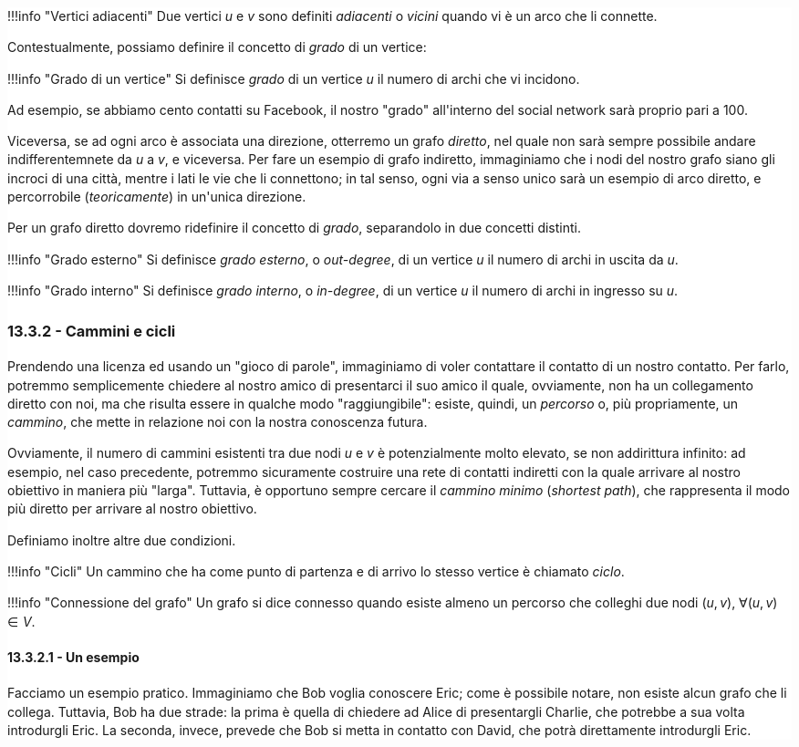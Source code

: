 !!!info "Vertici adiacenti"
	Due vertici $u$ e $v$ sono definiti *adiacenti* o *vicini* quando vi è un arco che li connette.

Contestualmente, possiamo definire il concetto di *grado* di un vertice:

!!!info "Grado di un vertice"
	Si definisce *grado* di un vertice $u$ il numero di archi che vi incidono.

Ad esempio, se abbiamo cento contatti su Facebook, il nostro "grado" all'interno del social network sarà proprio pari a 100.

Viceversa, se ad ogni arco è associata una direzione, otterremo un grafo *diretto*, nel quale non sarà sempre possibile andare indifferentemnete da $u$ a $v$, e viceversa. Per fare un esempio di grafo indiretto, immaginiamo che i nodi del nostro grafo siano gli incroci di una città, mentre i lati le vie che li connettono; in tal senso, ogni via a senso unico sarà un esempio di arco diretto, e percorrobile (*teoricamente*) in un'unica direzione.

Per un grafo diretto dovremo ridefinire il concetto di *grado*, separandolo in due concetti distinti.

!!!info "Grado esterno"
	Si definisce *grado esterno*, o *out-degree*, di un vertice $u$ il numero di archi in uscita da $u$.

!!!info "Grado interno"
	Si definisce *grado interno*, o *in-degree*, di un vertice $u$ il numero di archi in ingresso su $u$.

### 13.3.2 - Cammini e cicli

Prendendo una licenza ed usando un "gioco di parole", immaginiamo di voler contattare il contatto di un nostro contatto. Per farlo, potremmo semplicemente chiedere al nostro amico di presentarci il suo amico il quale, ovviamente, non ha un collegamento diretto con noi, ma che risulta essere in qualche modo "raggiungibile": esiste, quindi, un *percorso* o, più propriamente, un *cammino*, che mette in relazione noi con la nostra conoscenza futura.

Ovviamente, il numero di cammini esistenti tra due nodi $u$ e $v$ è potenzialmente molto elevato, se non addirittura infinito: ad esempio, nel caso precedente, potremmo sicuramente costruire una rete di contatti indiretti con la quale arrivare al nostro obiettivo in maniera più "larga". Tuttavia, è opportuno sempre cercare il *cammino minimo* (*shortest path*), che rappresenta il modo più diretto per arrivare al nostro obiettivo.

Definiamo inoltre altre due condizioni.

!!!info "Cicli"
	Un cammino che ha come punto di partenza e di arrivo lo stesso vertice è chiamato *ciclo*.

!!!info "Connessione del grafo"
	Un grafo si dice connesso quando esiste almeno un percorso che colleghi due nodi $(u, v)$, $\forall (u, v) \in V$.

#### 13.3.2.1 - Un esempio

Facciamo un esempio pratico. Immaginiamo che Bob voglia conoscere Eric; come è possibile notare, non esiste alcun grafo che li collega. Tuttavia, Bob ha due strade: la prima è quella di chiedere ad Alice di presentargli Charlie, che potrebbe a sua volta introdurgli Eric. La seconda, invece, prevede che Bob si metta in contatto con David, che potrà direttamente introdurgli Eric.

